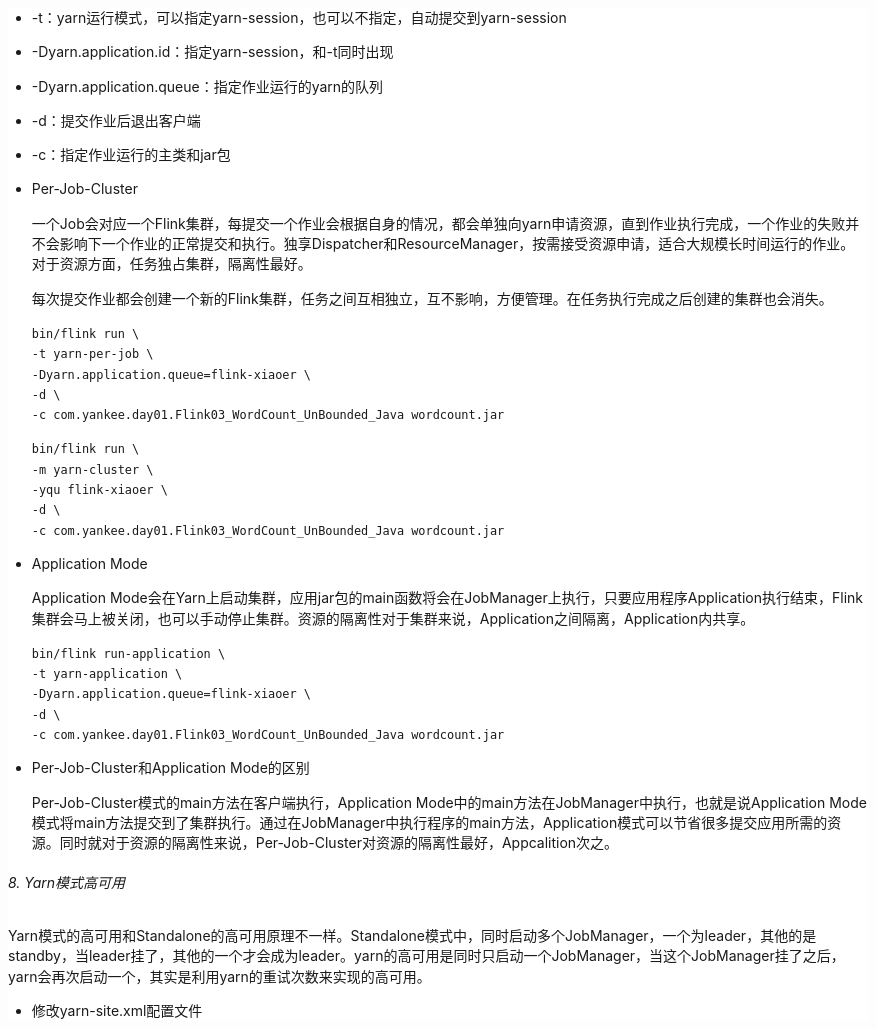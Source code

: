   - -t：yarn运行模式，可以指定yarn-session，也可以不指定，自动提交到yarn-session

  - -Dyarn.application.id：指定yarn-session，和-t同时出现

  - -Dyarn.application.queue：指定作业运行的yarn的队列

  - -d：提交作业后退出客户端

  - -c：指定作业运行的主类和jar包

- Per-Job-Cluster

  一个Job会对应一个Flink集群，每提交一个作业会根据自身的情况，都会单独向yarn申请资源，直到作业执行完成，一个作业的失败并不会影响下一个作业的正常提交和执行。独享Dispatcher和ResourceManager，按需接受资源申请，适合大规模长时间运行的作业。对于资源方面，任务独占集群，隔离性最好。

  每次提交作业都会创建一个新的Flink集群，任务之间互相独立，互不影响，方便管理。在任务执行完成之后创建的集群也会消失。

  ```
  bin/flink run \
  -t yarn-per-job \
  -Dyarn.application.queue=flink-xiaoer \
  -d \
  -c com.yankee.day01.Flink03_WordCount_UnBounded_Java wordcount.jar
  ```

  ```
  bin/flink run \
  -m yarn-cluster \
  -yqu flink-xiaoer \
  -d \
  -c com.yankee.day01.Flink03_WordCount_UnBounded_Java wordcount.jar
  ```


- Application Mode

  Application Mode会在Yarn上启动集群，应用jar包的main函数将会在JobManager上执行，只要应用程序Application执行结束，Flink集群会马上被关闭，也可以手动停止集群。资源的隔离性对于集群来说，Application之间隔离，Application内共享。

  ```
  bin/flink run-application \
  -t yarn-application \
  -Dyarn.application.queue=flink-xiaoer \
  -d \
  -c com.yankee.day01.Flink03_WordCount_UnBounded_Java wordcount.jar
  ```


- Per-Job-Cluster和Application Mode的区别

  Per-Job-Cluster模式的main方法在客户端执行，Application Mode中的main方法在JobManager中执行，也就是说Application Mode模式将main方法提交到了集群执行。通过在JobManager中执行程序的main方法，Application模式可以节省很多提交应用所需的资源。同时就对于资源的隔离性来说，Per-Job-Cluster对资源的隔离性最好，Appcalition次之。

###### 8. Yarn模式高可用

Yarn模式的高可用和Standalone的高可用原理不一样。Standalone模式中，同时启动多个JobManager，一个为leader，其他的是standby，当leader挂了，其他的一个才会成为leader。yarn的高可用是同时只启动一个JobManager，当这个JobManager挂了之后，yarn会再次启动一个，其实是利用yarn的重试次数来实现的高可用。

- 修改yarn-site.xml配置文件
